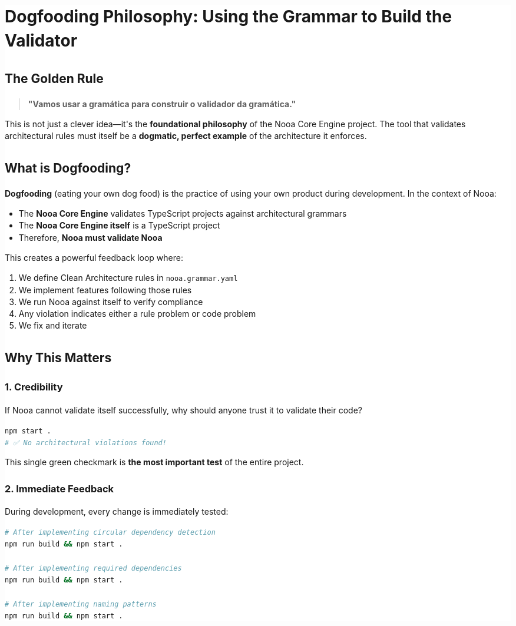 # Dogfooding Philosophy: Using the Grammar to Build the Validator

## The Golden Rule

> **"Vamos usar a gramática para construir o validador da gramática."**

This is not just a clever idea—it's the **foundational philosophy** of the Nooa Core Engine project. The tool that validates architectural rules must itself be a **dogmatic, perfect example** of the architecture it enforces.

## What is Dogfooding?

**Dogfooding** (eating your own dog food) is the practice of using your own product during development. In the context of Nooa:

- The **Nooa Core Engine** validates TypeScript projects against architectural grammars
- The **Nooa Core Engine itself** is a TypeScript project
- Therefore, **Nooa must validate Nooa**

This creates a powerful feedback loop where:
1. We define Clean Architecture rules in `nooa.grammar.yaml`
2. We implement features following those rules
3. We run Nooa against itself to verify compliance
4. Any violation indicates either a rule problem or code problem
5. We fix and iterate

## Why This Matters

### 1. **Credibility**

If Nooa cannot validate itself successfully, why should anyone trust it to validate their code?

```bash
npm start .
# ✅ No architectural violations found!
```

This single green checkmark is **the most important test** of the entire project.

### 2. **Immediate Feedback**

During development, every change is immediately tested:

```bash
# After implementing circular dependency detection
npm run build && npm start .

# After implementing required dependencies
npm run build && npm start .

# After implementing naming patterns
npm run build && npm start .
```
